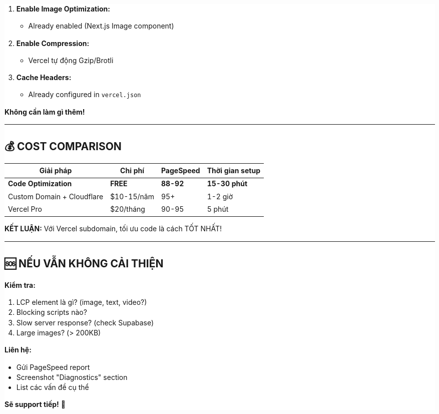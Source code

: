 1. **Enable Image Optimization:**
   - Already enabled (Next.js Image component)

2. **Enable Compression:**
   - Vercel tự động Gzip/Brotli

3. **Cache Headers:**
   - Already configured in `vercel.json`

**Không cần làm gì thêm!**

---

## 💰 COST COMPARISON

| Giải pháp | Chi phí | PageSpeed | Thời gian setup |
|-----------|---------|-----------|-----------------|
| **Code Optimization** | **FREE** | **88-92** | **15-30 phút** |
| Custom Domain + Cloudflare | $10-15/năm | 95+ | 1-2 giờ |
| Vercel Pro | $20/tháng | 90-95 | 5 phút |

**KẾT LUẬN:** Với Vercel subdomain, tối ưu code là cách TỐT NHẤT!

---

## 🆘 NẾU VẪN KHÔNG CẢI THIỆN

**Kiểm tra:**
1. LCP element là gì? (image, text, video?)
2. Blocking scripts nào?
3. Slow server response? (check Supabase)
4. Large images? (> 200KB)

**Liên hệ:**
- Gửi PageSpeed report
- Screenshot "Diagnostics" section
- List các vấn đề cụ thể

**Sẽ support tiếp!** 🚀

